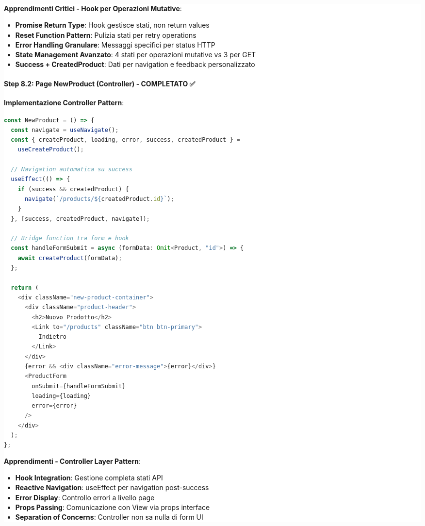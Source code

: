 **Apprendimenti Critici - Hook per Operazioni Mutative**:

- **Promise<void> Return Type**: Hook gestisce stati, non return values
- **Reset Function Pattern**: Pulizia stati per retry operations
- **Error Handling Granulare**: Messaggi specifici per status HTTP
- **State Management Avanzato**: 4 stati per operazioni mutative vs 3 per GET
- **Success + CreatedProduct**: Dati per navigation e feedback personalizzato

#### Step 8.2: Page NewProduct (Controller) - COMPLETATO ✅

**Implementazione Controller Pattern**:

```typescript
const NewProduct = () => {
  const navigate = useNavigate();
  const { createProduct, loading, error, success, createdProduct } =
    useCreateProduct();

  // Navigation automatica su success
  useEffect(() => {
    if (success && createdProduct) {
      navigate(`/products/${createdProduct.id}`);
    }
  }, [success, createdProduct, navigate]);

  // Bridge function tra form e hook
  const handleFormSubmit = async (formData: Omit<Product, "id">) => {
    await createProduct(formData);
  };

  return (
    <div className="new-product-container">
      <div className="product-header">
        <h2>Nuovo Prodotto</h2>
        <Link to="/products" className="btn btn-primary">
          Indietro
        </Link>
      </div>
      {error && <div className="error-message">{error}</div>}
      <ProductForm
        onSubmit={handleFormSubmit}
        loading={loading}
        error={error}
      />
    </div>
  );
};
```

**Apprendimenti - Controller Layer Pattern**:

- **Hook Integration**: Gestione completa stati API
- **Reactive Navigation**: useEffect per navigation post-success
- **Error Display**: Controllo errori a livello page
- **Props Passing**: Comunicazione con View via props interface
- **Separation of Concerns**: Controller non sa nulla di form UI
